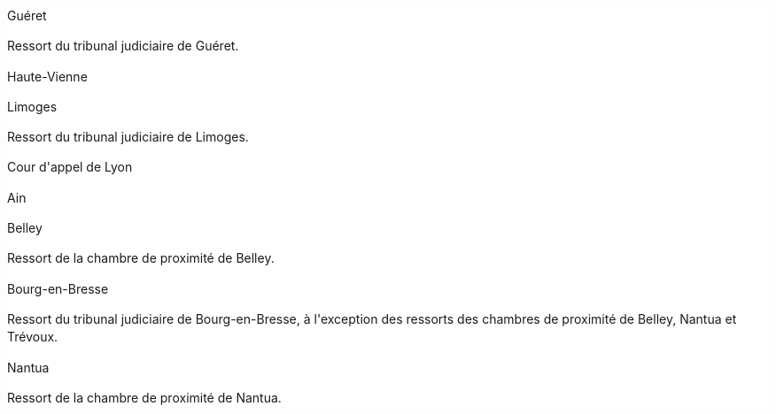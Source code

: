 Guéret</td>
        <td align="left">
        </td><td align="left">

Ressort du tribunal judiciaire de Guéret.</td>
      </tr>
      <tr>
        <td align="center">

Haute-Vienne</td>
        <td align="center">

Limoges</td>
        <td align="left">
        </td><td align="left">

Ressort du tribunal judiciaire de Limoges.</td>
      </tr>
      <tr>
        <td align="center" colspan="4">

Cour d'appel de Lyon</td>
      </tr>
      <tr>
        <td align="center" rowspan="4">

Ain</td>
        <td align="left">
        </td><td align="center">

Belley</td>
        <td align="left">

Ressort de la chambre de proximité de Belley.</td>
      </tr>
      <tr>
        <td align="center">

Bourg-en-Bresse</td>
        <td align="left">
        </td><td align="left">

Ressort du tribunal judiciaire de Bourg-en-Bresse, à l'exception des ressorts des chambres de proximité de Belley, Nantua et
Trévoux.</td>
      </tr>
      <tr>
        <td align="left">
        </td><td align="center">

Nantua</td>
        <td align="left">

Ressort de la chambre de proximité de Nantua.</td>
      </tr>
      <tr>
        <td align="left">
        </td><td align="center">
